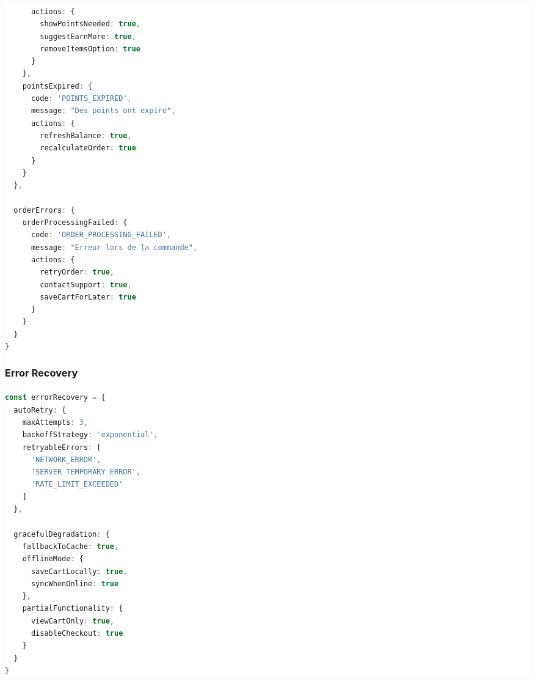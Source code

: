 ```typescript
      actions: {
        showPointsNeeded: true,
        suggestEarnMore: true,
        removeItemsOption: true
      }
    },
    pointsExpired: {
      code: 'POINTS_EXPIRED',
      message: "Des points ont expiré",
      actions: {
        refreshBalance: true,
        recalculateOrder: true
      }
    }
  },
  
  orderErrors: {
    orderProcessingFailed: {
      code: 'ORDER_PROCESSING_FAILED',
      message: "Erreur lors de la commande",
      actions: {
        retryOrder: true,
        contactSupport: true,
        saveCartForLater: true
      }
    }
  }
}
```

### Error Recovery

```typescript
const errorRecovery = {
  autoRetry: {
    maxAttempts: 3,
    backoffStrategy: 'exponential',
    retryableErrors: [
      'NETWORK_ERROR',
      'SERVER_TEMPORARY_ERROR',
      'RATE_LIMIT_EXCEEDED'
    ]
  },
  
  gracefulDegradation: {
    fallbackToCache: true,
    offlineMode: {
      saveCartLocally: true,
      syncWhenOnline: true
    },
    partialFunctionality: {
      viewCartOnly: true,
      disableCheckout: true
    }
  }
}
```
